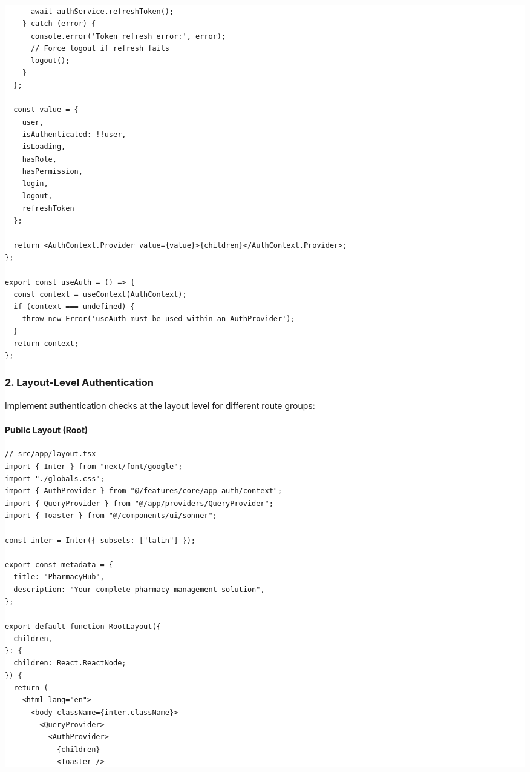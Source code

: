 ```tsx
      await authService.refreshToken();
    } catch (error) {
      console.error('Token refresh error:', error);
      // Force logout if refresh fails
      logout();
    }
  };

  const value = {
    user,
    isAuthenticated: !!user,
    isLoading,
    hasRole,
    hasPermission,
    login,
    logout,
    refreshToken
  };

  return <AuthContext.Provider value={value}>{children}</AuthContext.Provider>;
};

export const useAuth = () => {
  const context = useContext(AuthContext);
  if (context === undefined) {
    throw new Error('useAuth must be used within an AuthProvider');
  }
  return context;
};
```

### 2. Layout-Level Authentication

Implement authentication checks at the layout level for different route groups:

#### Public Layout (Root)
```tsx
// src/app/layout.tsx
import { Inter } from "next/font/google";
import "./globals.css";
import { AuthProvider } from "@/features/core/app-auth/context";
import { QueryProvider } from "@/app/providers/QueryProvider";
import { Toaster } from "@/components/ui/sonner";

const inter = Inter({ subsets: ["latin"] });

export const metadata = {
  title: "PharmacyHub",
  description: "Your complete pharmacy management solution",
};

export default function RootLayout({
  children,
}: {
  children: React.ReactNode;
}) {
  return (
    <html lang="en">
      <body className={inter.className}>
        <QueryProvider>
          <AuthProvider>
            {children}
            <Toaster />
```
